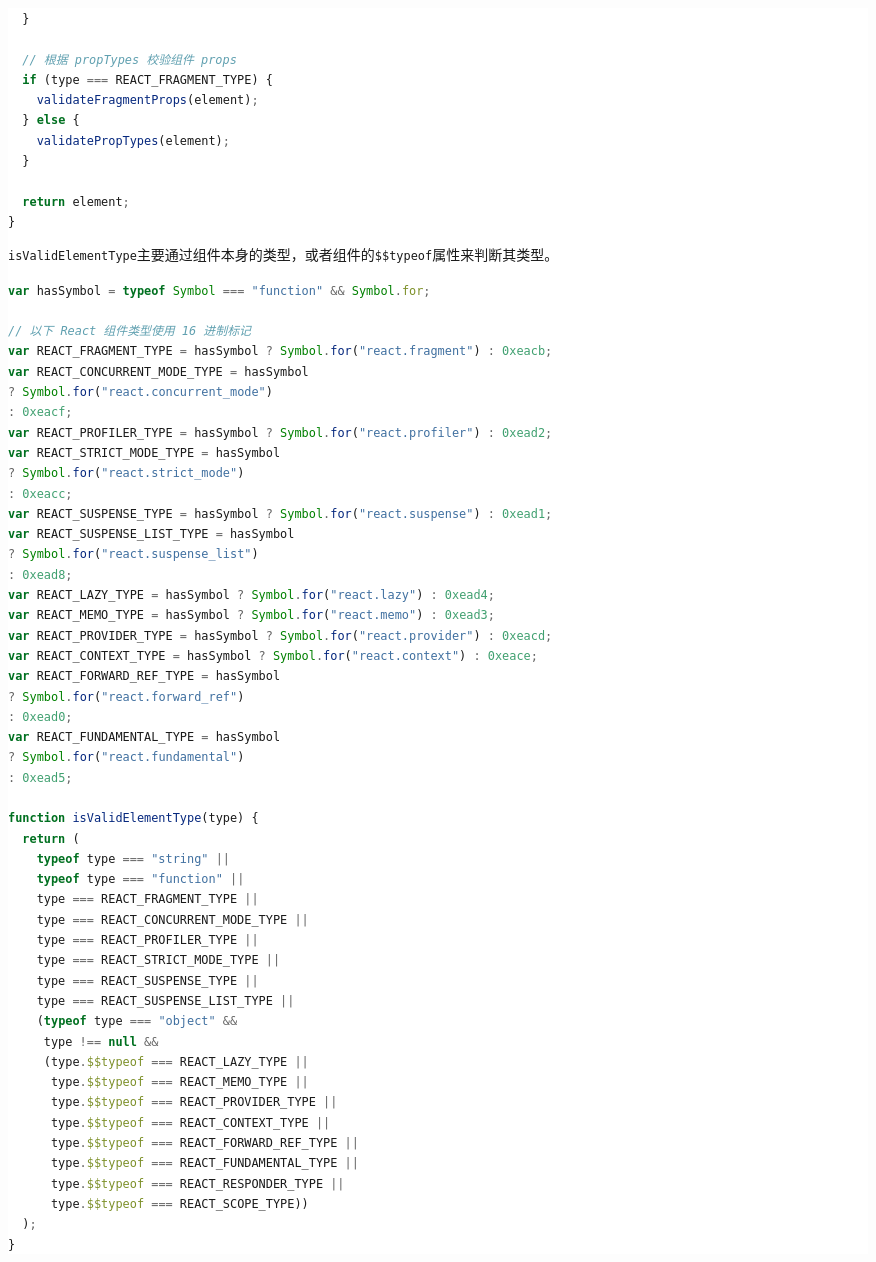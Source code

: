 ```js
  }

  // 根据 propTypes 校验组件 props
  if (type === REACT_FRAGMENT_TYPE) {
    validateFragmentProps(element);
  } else {
    validatePropTypes(element);
  }
  
  return element;
}
```

`isValidElementType`主要通过组件本身的类型，或者组件的`$$typeof`属性来判断其类型。

```js
var hasSymbol = typeof Symbol === "function" && Symbol.for;

// 以下 React 组件类型使用 16 进制标记
var REACT_FRAGMENT_TYPE = hasSymbol ? Symbol.for("react.fragment") : 0xeacb;
var REACT_CONCURRENT_MODE_TYPE = hasSymbol
? Symbol.for("react.concurrent_mode")
: 0xeacf;
var REACT_PROFILER_TYPE = hasSymbol ? Symbol.for("react.profiler") : 0xead2;
var REACT_STRICT_MODE_TYPE = hasSymbol
? Symbol.for("react.strict_mode")
: 0xeacc;
var REACT_SUSPENSE_TYPE = hasSymbol ? Symbol.for("react.suspense") : 0xead1;
var REACT_SUSPENSE_LIST_TYPE = hasSymbol
? Symbol.for("react.suspense_list")
: 0xead8;
var REACT_LAZY_TYPE = hasSymbol ? Symbol.for("react.lazy") : 0xead4;
var REACT_MEMO_TYPE = hasSymbol ? Symbol.for("react.memo") : 0xead3;
var REACT_PROVIDER_TYPE = hasSymbol ? Symbol.for("react.provider") : 0xeacd;
var REACT_CONTEXT_TYPE = hasSymbol ? Symbol.for("react.context") : 0xeace;
var REACT_FORWARD_REF_TYPE = hasSymbol
? Symbol.for("react.forward_ref")
: 0xead0;
var REACT_FUNDAMENTAL_TYPE = hasSymbol
? Symbol.for("react.fundamental")
: 0xead5;

function isValidElementType(type) {
  return (
    typeof type === "string" ||
    typeof type === "function" ||
    type === REACT_FRAGMENT_TYPE ||
    type === REACT_CONCURRENT_MODE_TYPE ||
    type === REACT_PROFILER_TYPE ||
    type === REACT_STRICT_MODE_TYPE ||
    type === REACT_SUSPENSE_TYPE ||
    type === REACT_SUSPENSE_LIST_TYPE ||
    (typeof type === "object" &&
     type !== null &&
     (type.$$typeof === REACT_LAZY_TYPE ||
      type.$$typeof === REACT_MEMO_TYPE ||
      type.$$typeof === REACT_PROVIDER_TYPE ||
      type.$$typeof === REACT_CONTEXT_TYPE ||
      type.$$typeof === REACT_FORWARD_REF_TYPE ||
      type.$$typeof === REACT_FUNDAMENTAL_TYPE ||
      type.$$typeof === REACT_RESPONDER_TYPE ||
      type.$$typeof === REACT_SCOPE_TYPE))
  );
}
```